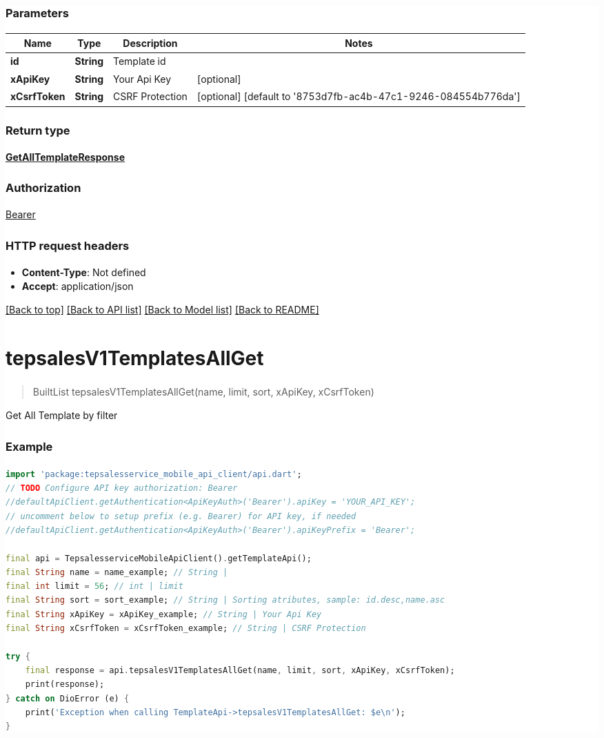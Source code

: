 ### Parameters

Name | Type | Description  | Notes
------------- | ------------- | ------------- | -------------
 **id** | **String**| Template id | 
 **xApiKey** | **String**| Your Api Key | [optional] 
 **xCsrfToken** | **String**| CSRF Protection | [optional] [default to '8753d7fb-ac4b-47c1-9246-084554b776da']

### Return type

[**GetAllTemplateResponse**](GetAllTemplateResponse.md)

### Authorization

[Bearer](../README.md#Bearer)

### HTTP request headers

 - **Content-Type**: Not defined
 - **Accept**: application/json

[[Back to top]](#) [[Back to API list]](../README.md#documentation-for-api-endpoints) [[Back to Model list]](../README.md#documentation-for-models) [[Back to README]](../README.md)

# **tepsalesV1TemplatesAllGet**
> BuiltList<GetAllTemplateResponse> tepsalesV1TemplatesAllGet(name, limit, sort, xApiKey, xCsrfToken)

Get All Template by filter

### Example
```dart
import 'package:tepsalesservice_mobile_api_client/api.dart';
// TODO Configure API key authorization: Bearer
//defaultApiClient.getAuthentication<ApiKeyAuth>('Bearer').apiKey = 'YOUR_API_KEY';
// uncomment below to setup prefix (e.g. Bearer) for API key, if needed
//defaultApiClient.getAuthentication<ApiKeyAuth>('Bearer').apiKeyPrefix = 'Bearer';

final api = TepsalesserviceMobileApiClient().getTemplateApi();
final String name = name_example; // String | 
final int limit = 56; // int | limit
final String sort = sort_example; // String | Sorting atributes, sample: id.desc,name.asc
final String xApiKey = xApiKey_example; // String | Your Api Key
final String xCsrfToken = xCsrfToken_example; // String | CSRF Protection

try {
    final response = api.tepsalesV1TemplatesAllGet(name, limit, sort, xApiKey, xCsrfToken);
    print(response);
} catch on DioError (e) {
    print('Exception when calling TemplateApi->tepsalesV1TemplatesAllGet: $e\n');
}
```

